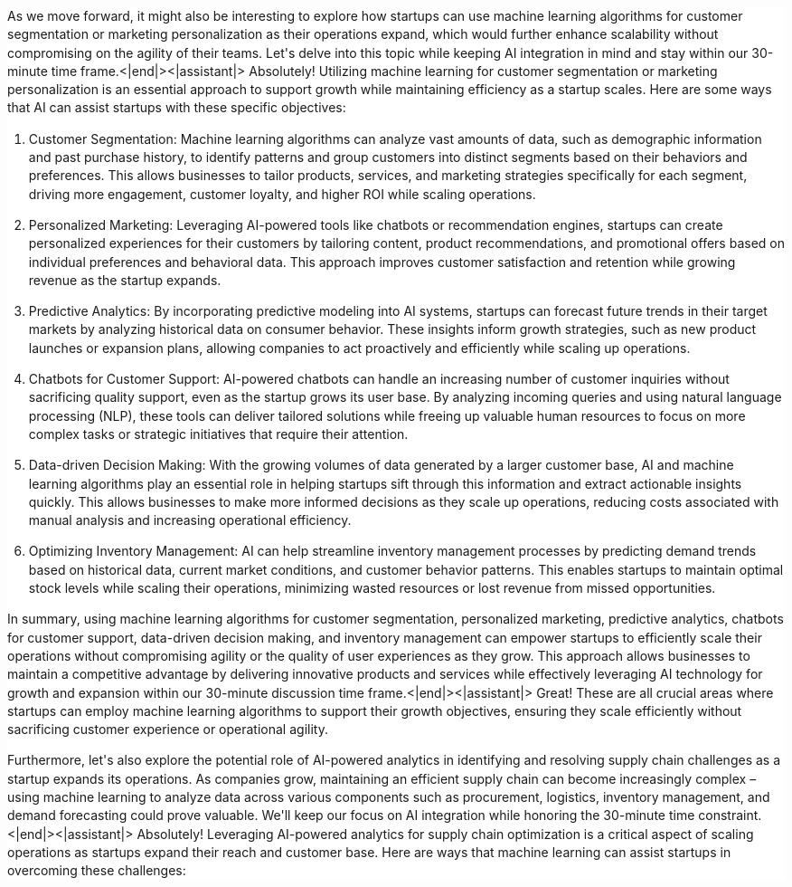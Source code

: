 As we move forward, it might also be interesting to explore how startups can use machine learning algorithms for customer segmentation or marketing personalization as their operations expand, which would further enhance scalability without compromising on the agility of their teams. Let's delve into this topic while keeping AI integration in mind and stay within our 30-minute time frame.<|end|><|assistant|> Absolutely! Utilizing machine learning for customer segmentation or marketing personalization is an essential approach to support growth while maintaining efficiency as a startup scales. Here are some ways that AI can assist startups with these specific objectives:

1. Customer Segmentation: Machine learning algorithms can analyze vast amounts of data, such as demographic information and past purchase history, to identify patterns and group customers into distinct segments based on their behaviors and preferences. This allows businesses to tailor products, services, and marketing strategies specifically for each segment, driving more engagement, customer loyalty, and higher ROI while scaling operations.

2. Personalized Marketing: Leveraging AI-powered tools like chatbots or recommendation engines, startups can create personalized experiences for their customers by tailoring content, product recommendations, and promotional offers based on individual preferences and behavioral data. This approach improves customer satisfaction and retention while growing revenue as the startup expands.

3. Predictive Analytics: By incorporating predictive modeling into AI systems, startups can forecast future trends in their target markets by analyzing historical data on consumer behavior. These insights inform growth strategies, such as new product launches or expansion plans, allowing companies to act proactively and efficiently while scaling up operations.

4. Chatbots for Customer Support: AI-powered chatbots can handle an increasing number of customer inquiries without sacrificing quality support, even as the startup grows its user base. By analyzing incoming queries and using natural language processing (NLP), these tools can deliver tailored solutions while freeing up valuable human resources to focus on more complex tasks or strategic initiatives that require their attention.

5. Data-driven Decision Making: With the growing volumes of data generated by a larger customer base, AI and machine learning algorithms play an essential role in helping startups sift through this information and extract actionable insights quickly. This allows businesses to make more informed decisions as they scale up operations, reducing costs associated with manual analysis and increasing operational efficiency.

6. Optimizing Inventory Management: AI can help streamline inventory management processes by predicting demand trends based on historical data, current market conditions, and customer behavior patterns. This enables startups to maintain optimal stock levels while scaling their operations, minimizing wasted resources or lost revenue from missed opportunities.

In summary, using machine learning algorithms for customer segmentation, personalized marketing, predictive analytics, chatbots for customer support, data-driven decision making, and inventory management can empower startups to efficiently scale their operations without compromising agility or the quality of user experiences as they grow. This approach allows businesses to maintain a competitive advantage by delivering innovative products and services while effectively leveraging AI technology for growth and expansion within our 30-minute discussion time frame.<|end|><|assistant|> Great! These are all crucial areas where startups can employ machine learning algorithms to support their growth objectives, ensuring they scale efficiently without sacrificing customer experience or operational agility.

Furthermore, let's also explore the potential role of AI-powered analytics in identifying and resolving supply chain challenges as a startup expands its operations. As companies grow, maintaining an efficient supply chain can become increasingly complex – using machine learning to analyze data across various components such as procurement, logistics, inventory management, and demand forecasting could prove valuable. We'll keep our focus on AI integration while honoring the 30-minute time constraint.<|end|><|assistant|> Absolutely! Leveraging AI-powered analytics for supply chain optimization is a critical aspect of scaling operations as startups expand their reach and customer base. Here are ways that machine learning can assist startups in overcoming these challenges:
